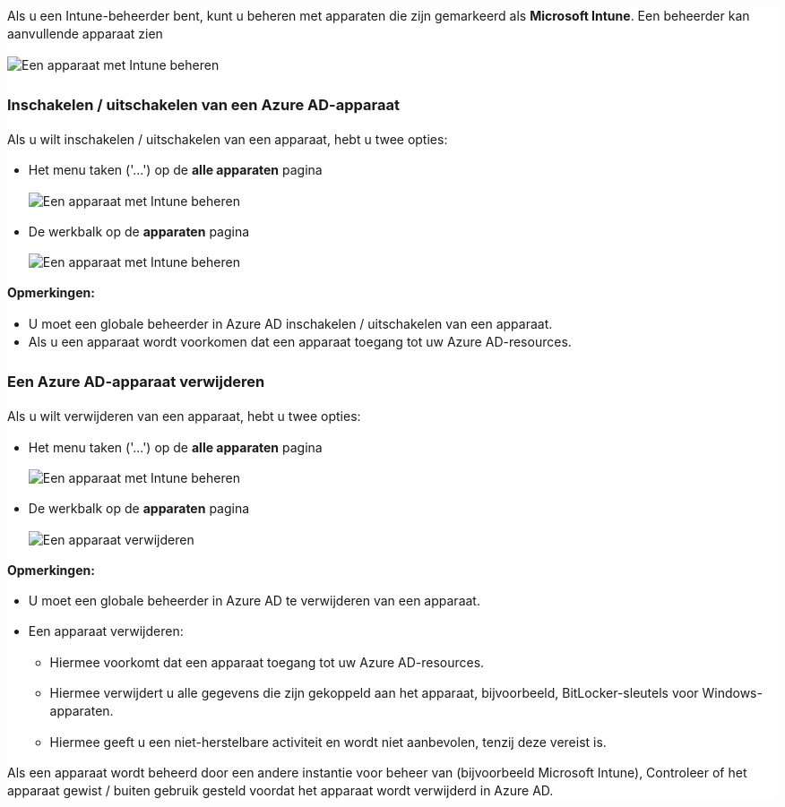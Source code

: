 Als u een Intune-beheerder bent, kunt u beheren met apparaten die zijn gemarkeerd als **Microsoft Intune**. Een beheerder kan aanvullende apparaat zien 

![Een apparaat met Intune beheren](./media/device-management-azure-portal/31.png)


### <a name="enable--disable-an-azure-ad-device"></a>Inschakelen / uitschakelen van een Azure AD-apparaat

Als u wilt inschakelen / uitschakelen van een apparaat, hebt u twee opties:

- Het menu taken ('...') op de **alle apparaten** pagina

    ![Een apparaat met Intune beheren](./media/device-management-azure-portal/71.png)

- De werkbalk op de **apparaten** pagina

    ![Een apparaat met Intune beheren](./media/device-management-azure-portal/32.png)


**Opmerkingen:**

- U moet een globale beheerder in Azure AD inschakelen / uitschakelen van een apparaat. 
- Als u een apparaat wordt voorkomen dat een apparaat toegang tot uw Azure AD-resources. 



### <a name="delete-an-azure-ad-device"></a>Een Azure AD-apparaat verwijderen

Als u wilt verwijderen van een apparaat, hebt u twee opties:

- Het menu taken ('...') op de **alle apparaten** pagina

    ![Een apparaat met Intune beheren](./media/device-management-azure-portal/72.png)

- De werkbalk op de **apparaten** pagina

    ![Een apparaat verwijderen](./media/device-management-azure-portal/34.png)


**Opmerkingen:**

- U moet een globale beheerder in Azure AD te verwijderen van een apparaat.  

- Een apparaat verwijderen:
 
    - Hiermee voorkomt dat een apparaat toegang tot uw Azure AD-resources. 

    - Hiermee verwijdert u alle gegevens die zijn gekoppeld aan het apparaat, bijvoorbeeld, BitLocker-sleutels voor Windows-apparaten.  

    - Hiermee geeft u een niet-herstelbare activiteit en wordt niet aanbevolen, tenzij deze vereist is.

Als een apparaat wordt beheerd door een andere instantie voor beheer van (bijvoorbeeld Microsoft Intune), Controleer of het apparaat gewist / buiten gebruik gesteld voordat het apparaat wordt verwijderd in Azure AD.

 
